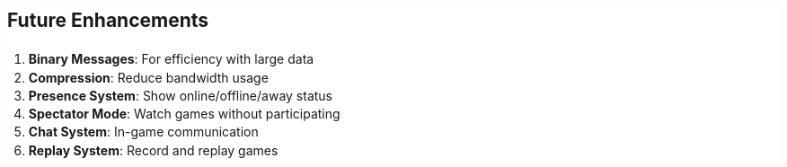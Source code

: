 ## Future Enhancements

1. **Binary Messages**: For efficiency with large data
2. **Compression**: Reduce bandwidth usage
3. **Presence System**: Show online/offline/away status
4. **Spectator Mode**: Watch games without participating
5. **Chat System**: In-game communication
6. **Replay System**: Record and replay games